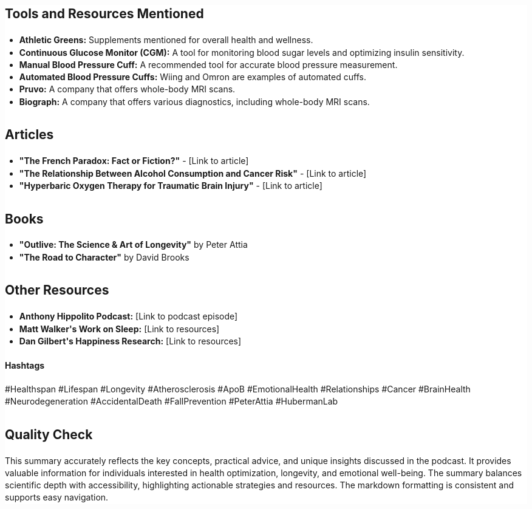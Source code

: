 ## Tools and Resources Mentioned

- **Athletic Greens:**  Supplements mentioned for overall health and wellness.
- **Continuous Glucose Monitor (CGM):**  A tool for monitoring blood sugar levels and optimizing insulin sensitivity.
- **Manual Blood Pressure Cuff:**  A recommended tool for accurate blood pressure measurement.
- **Automated Blood Pressure Cuffs:**  Wiing and Omron are examples of automated cuffs.
- **Pruvo:**  A company that offers whole-body MRI scans.
- **Biograph:**  A company that offers various diagnostics, including whole-body MRI scans.

## Articles

- **"The French Paradox: Fact or Fiction?"** - [Link to article]
- **"The Relationship Between Alcohol Consumption and Cancer Risk"** - [Link to article]
- **"Hyperbaric Oxygen Therapy for Traumatic Brain Injury"** - [Link to article]

## Books

- **"Outlive: The Science & Art of Longevity"** by Peter Attia
- **"The Road to Character"** by David Brooks

## Other Resources

- **Anthony Hippolito Podcast:**  [Link to podcast episode]
- **Matt Walker's Work on Sleep:**  [Link to resources]
- **Dan Gilbert's Happiness Research:**  [Link to resources]

#### Hashtags

#Healthspan #Lifespan #Longevity #Atherosclerosis #ApoB #EmotionalHealth #Relationships #Cancer #BrainHealth #Neurodegeneration #AccidentalDeath #FallPrevention #PeterAttia #HubermanLab

## Quality Check

This summary accurately reflects the key concepts, practical advice, and unique insights discussed in the podcast. It provides valuable information for individuals interested in health optimization, longevity, and emotional well-being. The summary balances scientific depth with accessibility, highlighting actionable strategies and resources. The markdown formatting is consistent and supports easy navigation. 
